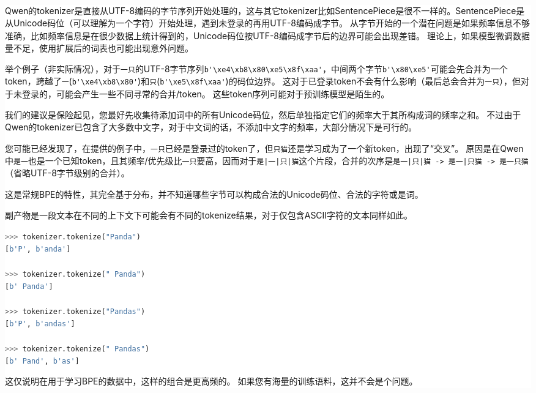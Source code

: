 Qwen的tokenizer是直接从UTF-8编码的字节序列开始处理的，这与其它tokenizer比如SentencePiece是很不一样的。SentencePiece是从Unicode码位（可以理解为一个字符）开始处理，遇到未登录的再用UTF-8编码成字节。
从字节开始的一个潜在问题是如果频率信息不够准确，比如频率信息是在很少数据上统计得到的，Unicode码位按UTF-8编码成字节后的边界可能会出现差错。
理论上，如果模型微调数据量不足，使用扩展后的词表也可能出现意外问题。

举个例子（非实际情况），对于`一只`的UTF-8字节序列`b'\xe4\xb8\x80\xe5\x8f\xaa'`，中间两个字节`b'\x80\xe5'`可能会先合并为一个token，跨越了`一`(`b'\xe4\xb8\x80'`)和`只`(`b'\xe5\x8f\xaa'`)的码位边界。
这对于已登录token不会有什么影响（最后总会合并为`一只`），但对于未登录的，可能会产生一些不同寻常的合并/token。
这些token序列可能对于预训练模型是陌生的。

我们的建议是保险起见，您最好先收集待添加词中的所有Unicode码位，然后单独指定它们的频率大于其所构成词的频率之和。
不过由于Qwen的tokenizer已包含了大多数中文字，对于中文词的话，不添加中文字的频率，大部分情况下是可行的。

您可能已经发现了，在提供的例子中，`一只`已经是登录过的token了，但`只猫`还是学习成为了一个新token，出现了“交叉”。
原因是在Qwen中`是一`也是一个已知token，且其频率/优先级比`一只`要高，因而对于`是|一|只|猫`这个片段，合并的次序是`是一|只|猫 -> 是一|只猫 -> 是一只猫`（省略UTF-8字节级别的合并）。

这是常规BPE的特性，其完全基于分布，并不知道哪些字节可以构成合法的Unicode码位、合法的字符或是词。

副产物是一段文本在不同的上下文下可能会有不同的tokenize结果，对于仅包含ASCII字符的文本同样如此。
```python
>>> tokenizer.tokenize("Panda")
[b'P', b'anda']

>>> tokenizer.tokenize(" Panda")
[b' Panda']

>>> tokenizer.tokenize("Pandas")
[b'P', b'andas']

>>> tokenizer.tokenize(" Pandas")
[b' Pand', b'as']
```
这仅说明在用于学习BPE的数据中，这样的组合是更高频的。
如果您有海量的训练语料，这并不会是个问题。